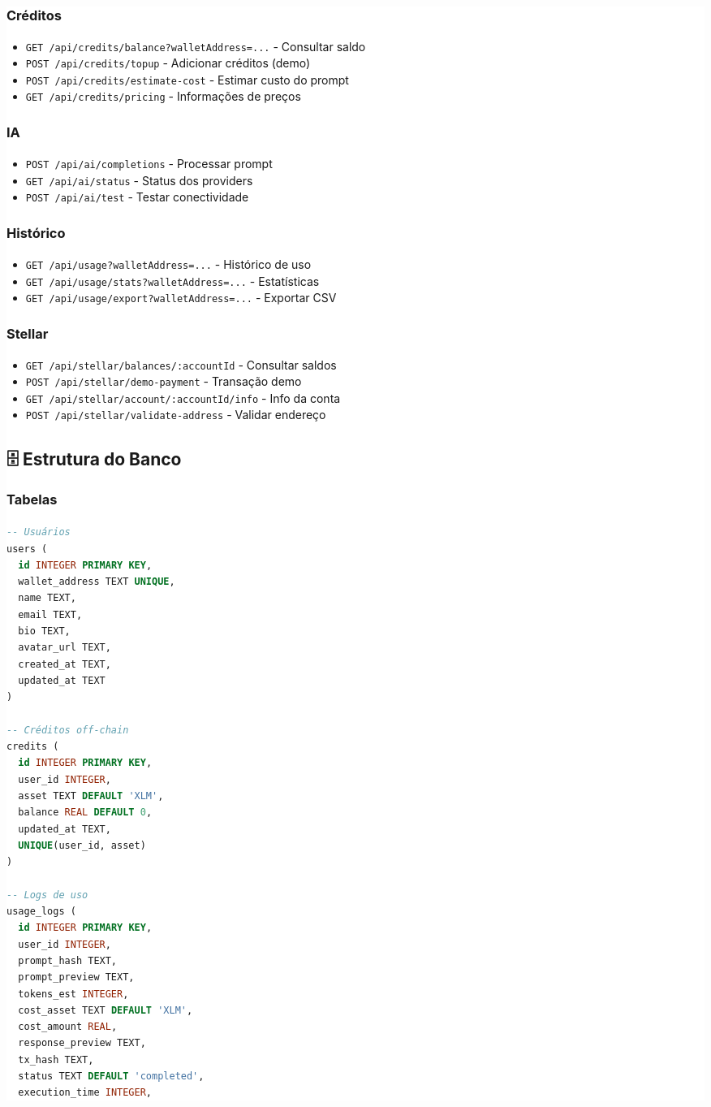 ### Créditos
- `GET /api/credits/balance?walletAddress=...` - Consultar saldo
- `POST /api/credits/topup` - Adicionar créditos (demo)
- `POST /api/credits/estimate-cost` - Estimar custo do prompt
- `GET /api/credits/pricing` - Informações de preços

### IA
- `POST /api/ai/completions` - Processar prompt
- `GET /api/ai/status` - Status dos providers
- `POST /api/ai/test` - Testar conectividade

### Histórico
- `GET /api/usage?walletAddress=...` - Histórico de uso
- `GET /api/usage/stats?walletAddress=...` - Estatísticas
- `GET /api/usage/export?walletAddress=...` - Exportar CSV

### Stellar
- `GET /api/stellar/balances/:accountId` - Consultar saldos
- `POST /api/stellar/demo-payment` - Transação demo
- `GET /api/stellar/account/:accountId/info` - Info da conta
- `POST /api/stellar/validate-address` - Validar endereço

## 🗄️ Estrutura do Banco

### Tabelas

```sql
-- Usuários
users (
  id INTEGER PRIMARY KEY,
  wallet_address TEXT UNIQUE,
  name TEXT,
  email TEXT,
  bio TEXT,
  avatar_url TEXT,
  created_at TEXT,
  updated_at TEXT
)

-- Créditos off-chain
credits (
  id INTEGER PRIMARY KEY,
  user_id INTEGER,
  asset TEXT DEFAULT 'XLM',
  balance REAL DEFAULT 0,
  updated_at TEXT,
  UNIQUE(user_id, asset)
)

-- Logs de uso
usage_logs (
  id INTEGER PRIMARY KEY,
  user_id INTEGER,
  prompt_hash TEXT,
  prompt_preview TEXT,
  tokens_est INTEGER,
  cost_asset TEXT DEFAULT 'XLM',
  cost_amount REAL,
  response_preview TEXT,
  tx_hash TEXT,
  status TEXT DEFAULT 'completed',
  execution_time INTEGER,
```
